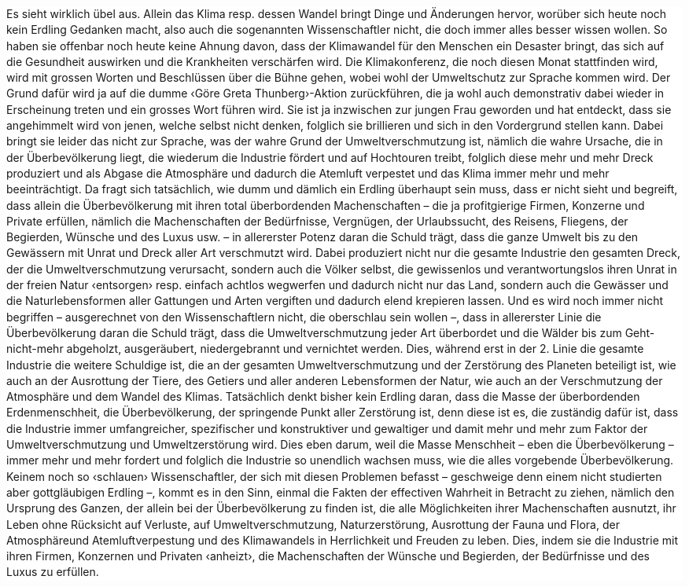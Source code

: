 Es sieht wirklich übel aus. Allein das Klima resp. dessen Wandel bringt Dinge und Änderungen hervor, worüber sich heute noch kein Erdling Gedanken macht, also auch die sogenannten Wissenschaftler nicht, die doch immer alles besser wissen wollen. So haben sie offenbar noch heute keine Ahnung davon, dass der Klimawandel für den Menschen ein Desaster bringt, das sich auf die Gesundheit auswirken und die Krankheiten verschärfen wird. Die Klimakonferenz, die noch diesen Monat stattfinden wird, wird mit grossen Worten und Beschlüssen über die Bühne gehen, wobei wohl der Umweltschutz zur Sprache kommen wird. Der Grund dafür wird ja auf die dumme ‹Göre Greta Thunberg›-Aktion zurückführen, die ja wohl auch demonstrativ dabei wieder in Erscheinung treten und ein grosses Wort führen wird. Sie ist ja inzwischen zur jungen Frau geworden und hat entdeckt, dass sie angehimmelt wird von jenen, welche selbst nicht denken, folglich sie brillieren und sich in den Vordergrund stellen kann. Dabei bringt sie leider das nicht zur Sprache, was der wahre Grund der Umweltverschmutzung ist, nämlich die wahre Ursache, die in der Überbevölkerung liegt, die wiederum die Industrie fördert und auf Hochtouren treibt, folglich diese mehr und mehr Dreck produziert und als Abgase die Atmosphäre und dadurch die Atemluft verpestet und das Klima immer mehr und mehr beeinträchtigt. Da fragt sich tatsächlich, wie dumm und dämlich ein Erdling überhaupt sein muss, dass er nicht sieht und begreift, dass allein die Überbevölkerung mit ihren total überbordenden Machenschaften – die ja profitgierige Firmen, Konzerne und Private erfüllen, nämlich die Machenschaften der Bedürfnisse, Vergnügen, der Urlaubssucht, des Reisens, Fliegens, der Begierden, Wünsche und des Luxus usw. – in allererster Potenz daran die Schuld trägt, dass die ganze Umwelt bis zu den Gewässern mit Unrat und Dreck aller Art verschmutzt wird. Dabei produziert nicht nur die gesamte Industrie den gesamten Dreck, der die Umweltverschmutzung verursacht, sondern auch die Völker selbst, die gewissenlos und verantwortungslos ihren Unrat in der freien Natur ‹entsorgen› resp. einfach achtlos wegwerfen und dadurch nicht nur das Land, sondern auch die Gewässer und die Naturlebensformen aller Gattungen und Arten vergiften und dadurch elend krepieren lassen. Und es wird noch immer nicht begriffen – ausgerechnet von den Wissenschaftlern nicht, die oberschlau sein wollen –, dass in allererster Linie die Überbevölkerung daran die Schuld trägt, dass die Umweltverschmutzung jeder Art überbordet und die Wälder bis zum Geht-nicht-mehr abgeholzt, ausgeräubert, niedergebrannt und vernichtet werden. Dies, während erst in der 2. Linie die gesamte Industrie die weitere Schuldige ist, die an der gesamten Umweltverschmutzung und der Zerstörung des Planeten beteiligt ist, wie auch an der Ausrottung der Tiere, des Getiers und aller anderen Lebensformen der Natur, wie auch an der Verschmutzung der Atmosphäre und dem Wandel des Klimas.
Tatsächlich denkt bisher kein Erdling daran, dass die Masse der überbordenden Erdenmenschheit, die Überbevölkerung, der springende Punkt aller Zerstörung ist, denn diese ist es, die zuständig dafür ist, dass die Industrie immer umfangreicher, spezifischer und konstruktiver und gewaltiger und damit mehr und mehr zum Faktor der Umweltverschmutzung und Umweltzerstörung wird. Dies eben darum, weil die Masse Menschheit – eben die Überbevölkerung – immer mehr und mehr fordert und folglich die Industrie so unendlich wachsen muss, wie die alles vorgebende Überbevölkerung.
Keinem noch so ‹schlauen› Wissenschaftler, der sich mit diesen Problemen befasst – geschweige denn einem nicht studierten aber gottgläubigen Erdling –, kommt es in den Sinn, einmal die Fakten der effectiven Wahrheit in Betracht zu ziehen, nämlich den Ursprung des Ganzen, der allein bei der Überbevölkerung zu finden ist, die alle Möglichkeiten ihrer Machenschaften ausnutzt, ihr Leben ohne Rücksicht auf Verluste, auf Umweltverschmutzung, Naturzerstörung, Ausrottung der Fauna und Flora, der Atmosphäreund Atemluftverpestung und des Klimawandels in Herrlichkeit und Freuden zu leben. Dies, indem sie die Industrie mit ihren Firmen, Konzernen und Privaten ‹anheizt›, die Machenschaften der Wünsche und Begierden, der Bedürfnisse und des Luxus zu erfüllen.